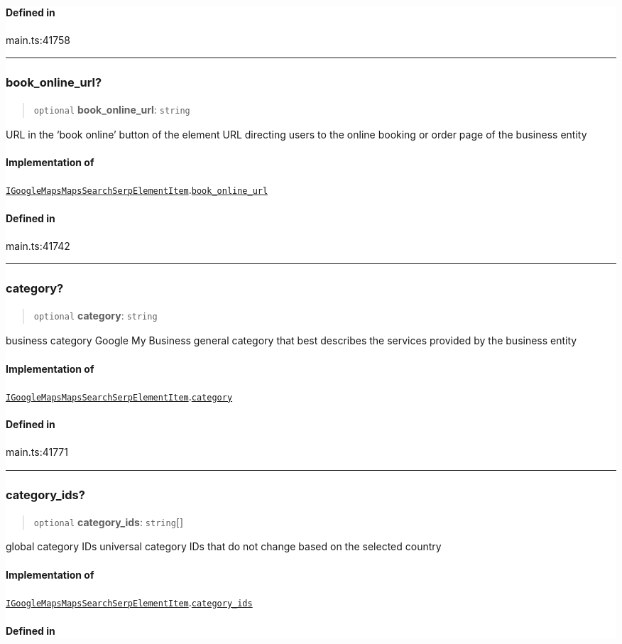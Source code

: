 #### Defined in

main.ts:41758

***

### book\_online\_url?

> `optional` **book\_online\_url**: `string`

URL in the ‘book online’ button of the element
URL directing users to the online booking or order page of the business entity

#### Implementation of

[`IGoogleMapsMapsSearchSerpElementItem`](../interfaces/IGoogleMapsMapsSearchSerpElementItem.md).[`book_online_url`](../interfaces/IGoogleMapsMapsSearchSerpElementItem.md#book_online_url)

#### Defined in

main.ts:41742

***

### category?

> `optional` **category**: `string`

business category
Google My Business general category that best describes the services provided by the business entity

#### Implementation of

[`IGoogleMapsMapsSearchSerpElementItem`](../interfaces/IGoogleMapsMapsSearchSerpElementItem.md).[`category`](../interfaces/IGoogleMapsMapsSearchSerpElementItem.md#category)

#### Defined in

main.ts:41771

***

### category\_ids?

> `optional` **category\_ids**: `string`[]

global category IDs
universal category IDs that do not change based on the selected country

#### Implementation of

[`IGoogleMapsMapsSearchSerpElementItem`](../interfaces/IGoogleMapsMapsSearchSerpElementItem.md).[`category_ids`](../interfaces/IGoogleMapsMapsSearchSerpElementItem.md#category_ids)

#### Defined in
